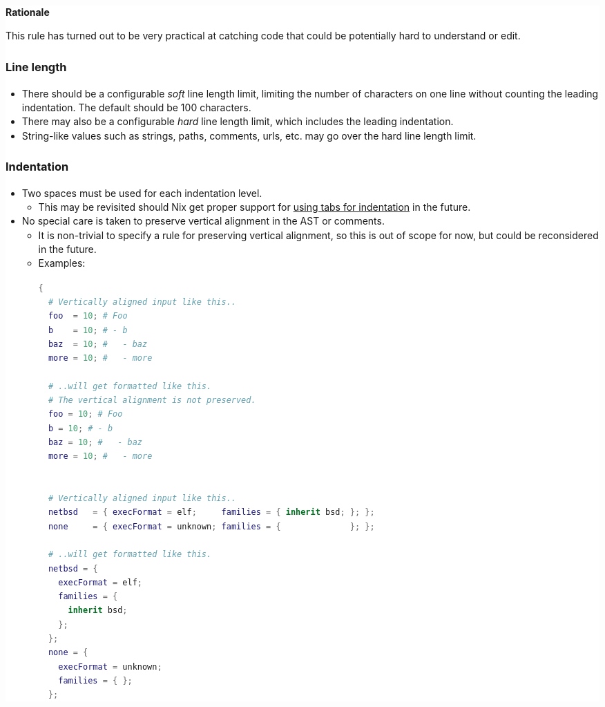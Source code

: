 **Rationale**

This rule has turned out to be very practical at catching code that could be potentially hard to understand or edit.

### Line length

- There should be a configurable _soft_ line length limit, limiting the number of characters on one line without counting the leading indentation.
  The default should be 100 characters.
- There may also be a configurable _hard_ line length limit, which includes the leading indentation.
- String-like values such as strings, paths, comments, urls, etc. may go over the hard line length limit.

### Indentation

- Two spaces must be used for each indentation level.
  - This may be revisited should Nix get proper support for [using tabs for indentation](https://github.com/NixOS/nix/issues/7834) in the future.
- No special care is taken to preserve vertical alignment in the AST or comments.
  - It is non-trivial to specify a rule for preserving vertical alignment, so this is out of scope for now, but could be reconsidered in the future.
  - Examples:
    ```nix
    {
      # Vertically aligned input like this..
      foo  = 10; # Foo
      b    = 10; # - b
      baz  = 10; #   - baz
      more = 10; #   - more

      # ..will get formatted like this.
      # The vertical alignment is not preserved.
      foo = 10; # Foo
      b = 10; # - b
      baz = 10; #   - baz
      more = 10; #   - more


      # Vertically aligned input like this..
      netbsd   = { execFormat = elf;     families = { inherit bsd; }; };
      none     = { execFormat = unknown; families = {              }; };

      # ..will get formatted like this.
      netbsd = {
        execFormat = elf;
        families = {
          inherit bsd;
        };
      };
      none = {
        execFormat = unknown;
        families = { };
      };
